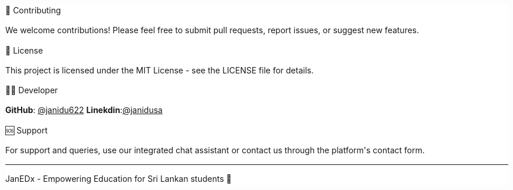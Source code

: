 🤝 Contributing

We welcome contributions! Please feel free to submit pull requests, report issues, or suggest new features.

📄 License

This project is licensed under the MIT License - see the LICENSE file for details.

👨‍💻 Developer

**GitHub**: [@janidu622](https://github.com/janidu622)
**Linekdin**:[@janidusa](https://github.com/janidusa)

🆘 Support

For support and queries, use our integrated chat assistant or contact us through the platform's contact form.


---

JanEDx - Empowering Education for Sri Lankan students 🚀
